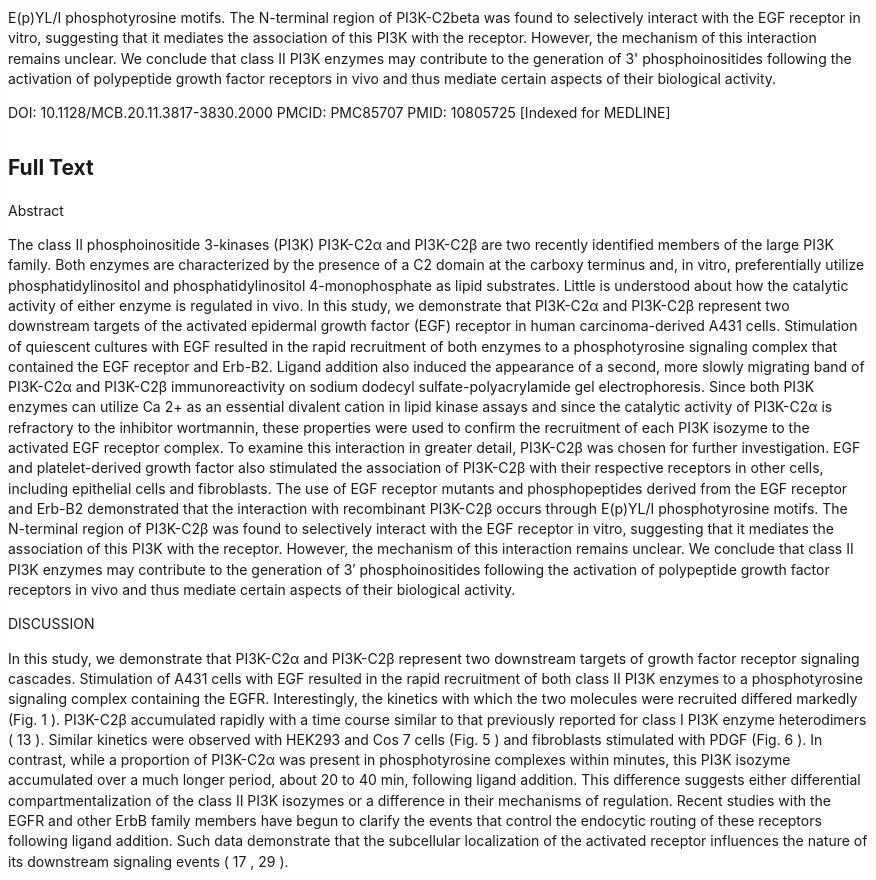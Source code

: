 E(p)YL/I phosphotyrosine motifs. The N-terminal region of PI3K-C2beta was found 
to selectively interact with the EGF receptor in vitro, suggesting that it 
mediates the association of this PI3K with the receptor. However, the mechanism 
of this interaction remains unclear. We conclude that class II PI3K enzymes may 
contribute to the generation of 3' phosphoinositides following the activation of 
polypeptide growth factor receptors in vivo and thus mediate certain aspects of 
their biological activity.

DOI: 10.1128/MCB.20.11.3817-3830.2000
PMCID: PMC85707
PMID: 10805725 [Indexed for MEDLINE]

## Full Text

Abstract

The class II phosphoinositide 3-kinases (PI3K) PI3K-C2α and PI3K-C2β are two recently identified members of the large PI3K family. Both enzymes are characterized by the presence of a C2 domain at the carboxy terminus and, in vitro, preferentially utilize phosphatidylinositol and phosphatidylinositol 4-monophosphate as lipid substrates. Little is understood about how the catalytic activity of either enzyme is regulated in vivo. In this study, we demonstrate that PI3K-C2α and PI3K-C2β represent two downstream targets of the activated epidermal growth factor (EGF) receptor in human carcinoma-derived A431 cells. Stimulation of quiescent cultures with EGF resulted in the rapid recruitment of both enzymes to a phosphotyrosine signaling complex that contained the EGF receptor and Erb-B2. Ligand addition also induced the appearance of a second, more slowly migrating band of PI3K-C2α and PI3K-C2β immunoreactivity on sodium dodecyl sulfate-polyacrylamide gel electrophoresis. Since both PI3K enzymes can utilize Ca 2+ as an essential divalent cation in lipid kinase assays and since the catalytic activity of PI3K-C2α is refractory to the inhibitor wortmannin, these properties were used to confirm the recruitment of each PI3K isozyme to the activated EGF receptor complex. To examine this interaction in greater detail, PI3K-C2β was chosen for further investigation. EGF and platelet-derived growth factor also stimulated the association of PI3K-C2β with their respective receptors in other cells, including epithelial cells and fibroblasts. The use of EGF receptor mutants and phosphopeptides derived from the EGF receptor and Erb-B2 demonstrated that the interaction with recombinant PI3K-C2β occurs through E(p)YL/I phosphotyrosine motifs. The N-terminal region of PI3K-C2β was found to selectively interact with the EGF receptor in vitro, suggesting that it mediates the association of this PI3K with the receptor. However, the mechanism of this interaction remains unclear. We conclude that class II PI3K enzymes may contribute to the generation of 3′ phosphoinositides following the activation of polypeptide growth factor receptors in vivo and thus mediate certain aspects of their biological activity.

DISCUSSION

In this study, we demonstrate that PI3K-C2α and PI3K-C2β represent two downstream targets of growth factor receptor signaling cascades. Stimulation of A431 cells with EGF resulted in the rapid recruitment of both class II PI3K enzymes to a phosphotyrosine signaling complex containing the EGFR. Interestingly, the kinetics with which the two molecules were recruited differed markedly (Fig. 1 ). PI3K-C2β accumulated rapidly with a time course similar to that previously reported for class I PI3K enzyme heterodimers ( 13 ). Similar kinetics were observed with HEK293 and Cos 7 cells (Fig. 5 ) and fibroblasts stimulated with PDGF (Fig. 6 ). In contrast, while a proportion of PI3K-C2α was present in phosphotyrosine complexes within minutes, this PI3K isozyme accumulated over a much longer period, about 20 to 40 min, following ligand addition. This difference suggests either differential compartmentalization of the class II PI3K isozymes or a difference in their mechanisms of regulation. Recent studies with the EGFR and other ErbB family members have begun to clarify the events that control the endocytic routing of these receptors following ligand addition. Such data demonstrate that the subcellular localization of the activated receptor influences the nature of its downstream signaling events ( 17 , 29 ).
